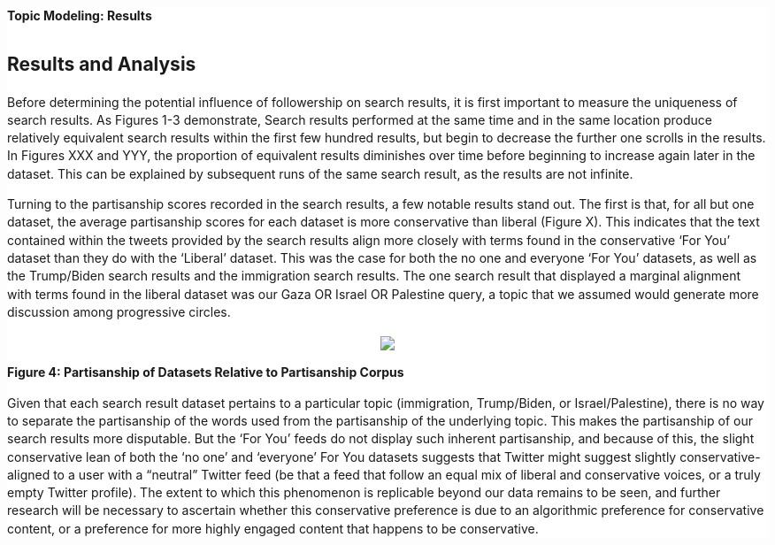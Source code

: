 
  </p>

**Topic Modeling: Results**

<p>


  </p>


<a name="results"></a>
## Results and Analysis
<p>
  
Before determining the potential influence of followership on search results, it is first important to measure the uniqueness of search results. As Figures 1-3 demonstrate, Search results performed at the same time and in the same location produce relatively equivalent search results within the first few hundred results, but begin to decrease the further one scrolls in the results. In Figures XXX and YYY, the proportion of equivalent results diminishes over time before beginning to increase again later in the dataset. This can be explained by subsequent runs of the same search result, as the results are not infinite. 

 Turning to the partisanship scores recorded in the search results, a few notable results stand out. The first is that, for all but one dataset, the average partisanship scores for each dataset is more conservative than liberal (Figure X). This indicates that the text contained within the tweets provided by the search results align more closely with terms found in the conservative ‘For You’ dataset than they do with the ‘Liberal’ dataset. This was the case for both the no one and everyone ‘For You’ datasets, as well as the Trump/Biden search results and the immigration search results. The one search result that displayed a marginal alignment with terms found in the liberal dataset was our Gaza OR Israel OR Palestine query, a topic that we assumed would generate more discussion among progressive circles. 
  </p>
 
 <p>
   
<p align="center">
  <img width="749" img align="center" src="https://github.com/bensaldich/ddps_final/assets/71343656/6804a132-fa78-478e-afb4-f0ac52651dc1">

</p>
  
  **Figure 4: Partisanship of Datasets Relative to Partisanship Corpus**
  
  <p>

Given that each search result dataset pertains to a particular topic (immigration, Trump/Biden, or Israel/Palestine), there is no way to separate the partisanship of the words used from the partisanship of the underlying topic. This makes the partisanship of our search results more disputable. But the ‘For You’ feeds do not display such inherent partisanship, and because of this, the slight conservative lean of both the ‘no one’ and ‘everyone’ For You datasets suggests that Twitter might suggest slightly conservative-aligned to a user with a “neutral” Twitter feed (be that a feed that follow an equal mix of liberal and conservative voices, or a truly empty Twitter profile). The extent to which this phenomenon is replicable beyond our data remains to be seen, and further research will be necessary to ascertain whether this conservative preference is due to an algorithmic preference for conservative content, or a preference for more highly engaged content that happens to be conservative. 
